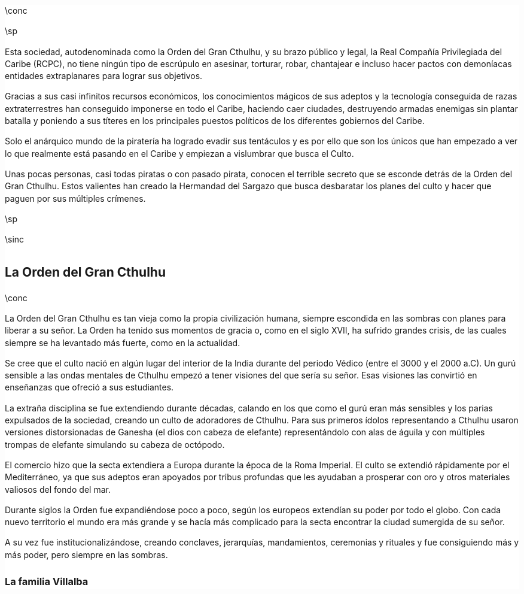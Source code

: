 \conc

\sp

Esta sociedad, autodenominada como la Orden del Gran Cthulhu, y su brazo público y legal, la Real Compañía Privilegiada del Caribe (RCPC), no tiene ningún tipo de escrúpulo en asesinar, torturar, robar, chantajear e incluso hacer pactos con demoníacas entidades extraplanares para lograr sus objetivos.

Gracias a sus casi infinitos recursos económicos, los conocimientos mágicos de sus adeptos y la tecnología conseguida de razas extraterrestres han conseguido imponerse en todo el Caribe, haciendo caer ciudades, destruyendo armadas enemigas sin plantar batalla y poniendo a sus títeres en los principales puestos políticos de los diferentes gobiernos del Caribe.

Solo el anárquico mundo de la piratería ha logrado evadir sus tentáculos y es por ello que son los únicos que han empezado a ver lo que realmente está pasando en el Caribe y empiezan a vislumbrar que busca el Culto.

Unas pocas personas, casi todas piratas o con pasado pirata, conocen el terrible secreto que se esconde detrás de la Orden del Gran Cthulhu. Estos valientes han creado la Hermandad del Sargazo que busca desbaratar los planes del culto y hacer que paguen por sus múltiples crímenes.

\sp

\sinc

## La Orden del Gran Cthulhu

\conc

La Orden del Gran Cthulhu es tan vieja como la propia civilización humana, siempre escondida en las sombras con planes para liberar a su señor. La Orden ha tenido sus momentos de gracia o, como en el siglo XVII, ha sufrido grandes crisis, de las cuales siempre se ha levantado más fuerte, como en la actualidad.

Se cree que el culto nació en algún lugar del interior de la India durante del periodo Védico (entre el 3000 y el 2000 a.C). Un gurú sensible a las ondas mentales de Cthulhu empezó a tener visiones del que sería su señor. Esas visiones las convirtió en enseñanzas que ofreció a sus estudiantes.

La extraña disciplina se fue extendiendo durante décadas, calando en los que como el gurú eran más sensibles y los parias expulsados de la sociedad, creando un culto de adoradores de Cthulhu. Para sus primeros ídolos representando a Cthulhu usaron versiones distorsionadas de Ganesha (el dios con cabeza de elefante) representándolo con alas de águila y con múltiples trompas de elefante simulando su cabeza de octópodo.

El comercio hizo que la secta extendiera a Europa durante la época de la Roma Imperial. El culto se extendió rápidamente por el Mediterráneo, ya que sus adeptos eran apoyados por tribus profundas que les ayudaban a prosperar con oro y otros materiales valiosos del fondo del mar.

Durante siglos la Orden fue expandiéndose poco a poco, según los europeos extendían su poder por todo el globo. Con cada nuevo territorio el mundo era más grande y se hacía más complicado para la secta encontrar la ciudad sumergida de su señor.

A su vez fue institucionalizándose, creando conclaves, jerarquías, mandamientos, ceremonias y rituales y fue consiguiendo más y más poder, pero siempre en las sombras.

### La familia Villalba

